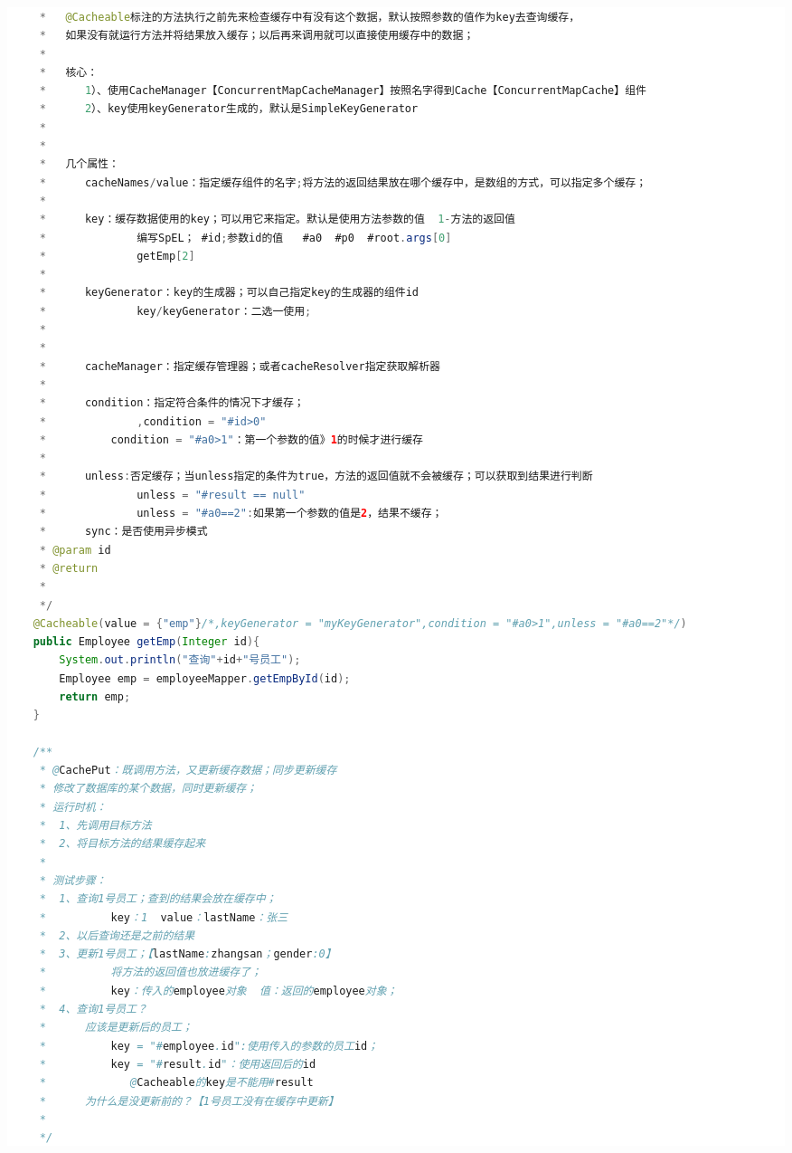 ```java
     *   @Cacheable标注的方法执行之前先来检查缓存中有没有这个数据，默认按照参数的值作为key去查询缓存，
     *   如果没有就运行方法并将结果放入缓存；以后再来调用就可以直接使用缓存中的数据；
     *
     *   核心：
     *      1）、使用CacheManager【ConcurrentMapCacheManager】按照名字得到Cache【ConcurrentMapCache】组件
     *      2）、key使用keyGenerator生成的，默认是SimpleKeyGenerator
     *
     *
     *   几个属性：
     *      cacheNames/value：指定缓存组件的名字;将方法的返回结果放在哪个缓存中，是数组的方式，可以指定多个缓存；
     *
     *      key：缓存数据使用的key；可以用它来指定。默认是使用方法参数的值  1-方法的返回值
     *              编写SpEL； #id;参数id的值   #a0  #p0  #root.args[0]
     *              getEmp[2]
     *
     *      keyGenerator：key的生成器；可以自己指定key的生成器的组件id
     *              key/keyGenerator：二选一使用;
     *
     *
     *      cacheManager：指定缓存管理器；或者cacheResolver指定获取解析器
     *
     *      condition：指定符合条件的情况下才缓存；
     *              ,condition = "#id>0"
     *          condition = "#a0>1"：第一个参数的值》1的时候才进行缓存
     *
     *      unless:否定缓存；当unless指定的条件为true，方法的返回值就不会被缓存；可以获取到结果进行判断
     *              unless = "#result == null"
     *              unless = "#a0==2":如果第一个参数的值是2，结果不缓存；
     *      sync：是否使用异步模式
     * @param id
     * @return
     *
     */
    @Cacheable(value = {"emp"}/*,keyGenerator = "myKeyGenerator",condition = "#a0>1",unless = "#a0==2"*/)
    public Employee getEmp(Integer id){
        System.out.println("查询"+id+"号员工");
        Employee emp = employeeMapper.getEmpById(id);
        return emp;
    }

    /**
     * @CachePut：既调用方法，又更新缓存数据；同步更新缓存
     * 修改了数据库的某个数据，同时更新缓存；
     * 运行时机：
     *  1、先调用目标方法
     *  2、将目标方法的结果缓存起来
     *
     * 测试步骤：
     *  1、查询1号员工；查到的结果会放在缓存中；
     *          key：1  value：lastName：张三
     *  2、以后查询还是之前的结果
     *  3、更新1号员工；【lastName:zhangsan；gender:0】
     *          将方法的返回值也放进缓存了；
     *          key：传入的employee对象  值：返回的employee对象；
     *  4、查询1号员工？
     *      应该是更新后的员工；
     *          key = "#employee.id":使用传入的参数的员工id；
     *          key = "#result.id"：使用返回后的id
     *             @Cacheable的key是不能用#result
     *      为什么是没更新前的？【1号员工没有在缓存中更新】
     *
     */
```